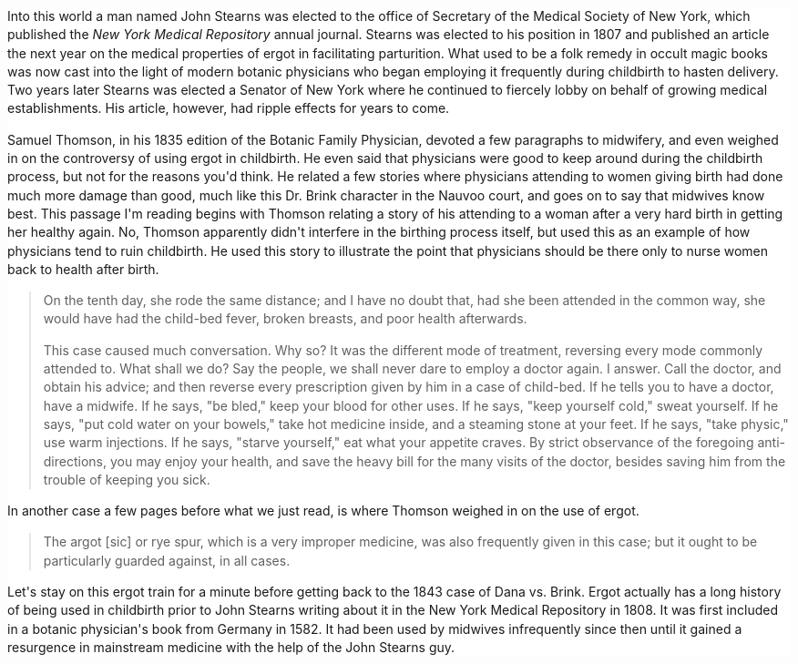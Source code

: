 Into this world a man named John Stearns was elected to the office of
Secretary of the Medical Society of New York, which published the *New
York Medical Repository* annual journal. Stearns was elected to his
position in 1807 and published an article the next year on the medical
properties of ergot in facilitating parturition. What used to be a folk
remedy in occult magic books was now cast into the light of modern
botanic physicians who began employing it frequently during childbirth
to hasten delivery. Two years later Stearns was elected a Senator of New
York where he continued to fiercely lobby on behalf of growing medical
establishments. His article, however, had ripple effects for years to
come.

Samuel Thomson, in his 1835 edition of the Botanic Family Physician,
devoted a few paragraphs to midwifery, and even weighed in on the
controversy of using ergot in childbirth. He even said that physicians
were good to keep around during the childbirth process, but not for the
reasons you'd think. He related a few stories where physicians attending
to women giving birth had done much more damage than good, much like
this Dr. Brink character in the Nauvoo court, and goes on to say that
midwives know best. This passage I'm reading begins with Thomson
relating a story of his attending to a woman after a very hard birth in
getting her healthy again. No, Thomson apparently didn't interfere in
the birthing process itself, but used this as an example of how
physicians tend to ruin childbirth. He used this story to illustrate the
point that physicians should be there only to nurse women back to health
after birth.

> On the tenth day, she rode the same distance; and I have no doubt
> that, had she been attended in the common way, she would have had the
> child-bed fever, broken breasts, and poor health afterwards.
>
> This case caused much conversation. Why so? It was the different mode
> of treatment, reversing every mode commonly attended to. What shall we
> do? Say the people, we shall never dare to employ a doctor again. I
> answer. Call the doctor, and obtain his advice; and then reverse every
> prescription given by him in a case of child-bed. If he tells you to
> have a doctor, have a midwife. If he says, "be bled," keep your blood
> for other uses. If he says, "keep yourself cold," sweat yourself. If
> he says, "put cold water on your bowels," take hot medicine inside,
> and a steaming stone at your feet. If he says, "take physic," use warm
> injections. If he says, "starve yourself," eat what your appetite
> craves. By strict observance of the foregoing anti-directions, you may
> enjoy your health, and save the heavy bill for the many visits of the
> doctor, besides saving him from the trouble of keeping you sick.

In another case a few pages before what we just read, is where Thomson
weighed in on the use of ergot.

> The argot \[sic\] or rye spur, which is a very improper medicine, was
> also frequently given in this case; but it ought to be particularly
> guarded against, in all cases.

Let's stay on this ergot train for a minute before getting back to the
1843 case of Dana vs. Brink. Ergot actually has a long history of being
used in childbirth prior to John Stearns writing about it in the New
York Medical Repository in 1808. It was first included in a botanic
physician's book from Germany in 1582. It had been used by midwives
infrequently since then until it gained a resurgence in mainstream
medicine with the help of the John Stearns guy.
